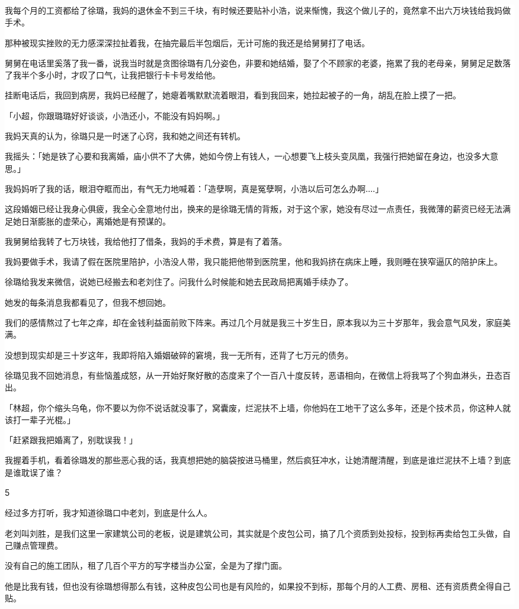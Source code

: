 
我每个月的工资都给了徐璐，我妈的退休金不到三千块，有时候还要贴补小浩，说来惭愧，我这个做儿子的，竟然拿不出六万块钱给我妈做手术。


那种被现实挫败的无力感深深拉扯着我，在抽完最后半包烟后，无计可施的我还是给舅舅打了电话。


舅舅在电话里奚落了我一番，说我当时就是贪图徐璐有几分姿色，非要和她结婚，娶了个不顾家的老婆，拖累了我的老母亲，舅舅足足数落了我半个多小时，才叹了口气，让我把银行卡卡号发给他。


挂断电话后，我回到病房，我妈已经醒了，她瘪着嘴默默流着眼泪，看到我回来，她拉起被子的一角，胡乱在脸上摸了一把。


「小超，你跟璐璐好好谈谈，小浩还小，不能没有妈妈啊。」


我妈天真的认为，徐璐只是一时迷了心窍，我和她之间还有转机。


我摇头：「她是铁了心要和我离婚，庙小供不了大佛，她如今傍上有钱人，一心想要飞上枝头变凤凰，我强行把她留在身边，也没多大意思。」


我妈妈听了我的话，眼泪夺眶而出，有气无力地喊着：「造孽啊，真是冤孽啊，小浩以后可怎么办啊....」


这段婚姻已经让我身心俱疲，我全心全意地付出，换来的是徐璐无情的背叛，对于这个家，她没有尽过一点责任，我微薄的薪资已经无法满足她日渐膨胀的虚荣心，离婚她是有预谋的。


我舅舅给我转了七万块钱，我给他打了借条，我妈的手术费，算是有了着落。


我妈要做手术，我请了假在医院里陪护，小浩没人带，我只能把他带到医院里，他和我妈挤在病床上睡，我则睡在狭窄逼仄的陪护床上。


徐璐给我发来微信，说她已经搬去和老刘住了。问我什么时候能和她去民政局把离婚手续办了。


她发的每条消息我都看见了，但我不想回她。


我们的感情熬过了七年之痒，却在金钱利益面前败下阵来。再过几个月就是我三十岁生日，原本我以为三十岁那年，我会意气风发，家庭美满。


没想到现实却是三十岁这年，我即将陷入婚姻破碎的窘境，我一无所有，还背了七万元的债务。


徐璐见我不回她消息，有些恼羞成怒，从一开始好聚好散的态度来了个一百八十度反转，恶语相向，在微信上将我骂了个狗血淋头，丑态百出。


「林超，你个缩头乌龟，你不要以为你不说话就没事了，窝囊废，烂泥扶不上墙，你他妈在工地干了这么多年，还是个技术员，你这种人就该打一辈子光棍。」


「赶紧跟我把婚离了，别耽误我！」


我握着手机，看着徐璐发的那些恶心我的话，我真想把她的脑袋按进马桶里，然后疯狂冲水，让她清醒清醒，到底是谁烂泥扶不上墙？到底是谁耽误了谁？


5


经过多方打听，我才知道徐璐口中老刘，到底是什么人。


老刘叫刘胜，是我们这里一家建筑公司的老板，说是建筑公司，其实就是个皮包公司，搞了几个资质到处投标，投到标再卖给包工头做，自己赚点管理费。


没有自己的施工团队，租了几百个平方的写字楼当办公室，全是为了撑门面。


他是比我有钱，但也没有徐璐想得那么有钱，这种皮包公司也是有风险的，如果投不到标，那每个月的人工费、房租、还有资质费全得自己贴。

